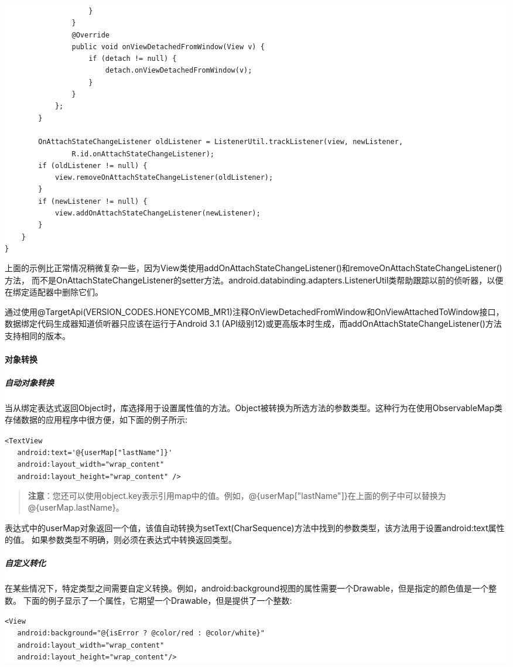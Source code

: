 ```
                    }
                }
                @Override
                public void onViewDetachedFromWindow(View v) {
                    if (detach != null) {
                        detach.onViewDetachedFromWindow(v);
                    }
                }
            };
        }

        OnAttachStateChangeListener oldListener = ListenerUtil.trackListener(view, newListener,
                R.id.onAttachStateChangeListener);
        if (oldListener != null) {
            view.removeOnAttachStateChangeListener(oldListener);
        }
        if (newListener != null) {
            view.addOnAttachStateChangeListener(newListener);
        }
    }
}
```

上面的示例比正常情况稍微复杂一些，因为View类使用addOnAttachStateChangeListener()和removeOnAttachStateChangeListener()方法，
而不是OnAttachStateChangeListener的setter方法。android.databinding.adapters.ListenerUtil类帮助跟踪以前的侦听器，以便在绑定适配器中删除它们。

通过使用@TargetApi(VERSION_CODES.HONEYCOMB_MR1)注释OnViewDetachedFromWindow和OnViewAttachedToWindow接口，
数据绑定代码生成器知道侦听器只应该在运行于Android 3.1 (API级别12)或更高版本时生成，而addOnAttachStateChangeListener()方法支持相同的版本。

#### 对象转换

##### 自动对象转换

当从绑定表达式返回Object时，库选择用于设置属性值的方法。Object被转换为所选方法的参数类型。这种行为在使用ObservableMap类存储数据的应用程序中很方便，如下面的例子所示:

```
<TextView
   android:text='@{userMap["lastName"]}'
   android:layout_width="wrap_content"
   android:layout_height="wrap_content" />
```

> **注意**：您还可以使用object.key表示引用map中的值。例如，@{userMap["lastName"]}在上面的例子中可以替换为 @{userMap.lastName}。

表达式中的userMap对象返回一个值，该值自动转换为setText(CharSequence)方法中找到的参数类型，该方法用于设置android:text属性的值。
如果参数类型不明确，则必须在表达式中转换返回类型。

##### 自定义转化

在某些情况下，特定类型之间需要自定义转换。例如，android:background视图的属性需要一个Drawable，但是指定的颜色值是一个整数。
下面的例子显示了一个属性，它期望一个Drawable，但是提供了一个整数:

```
<View
   android:background="@{isError ? @color/red : @color/white}"
   android:layout_width="wrap_content"
   android:layout_height="wrap_content"/>
```
